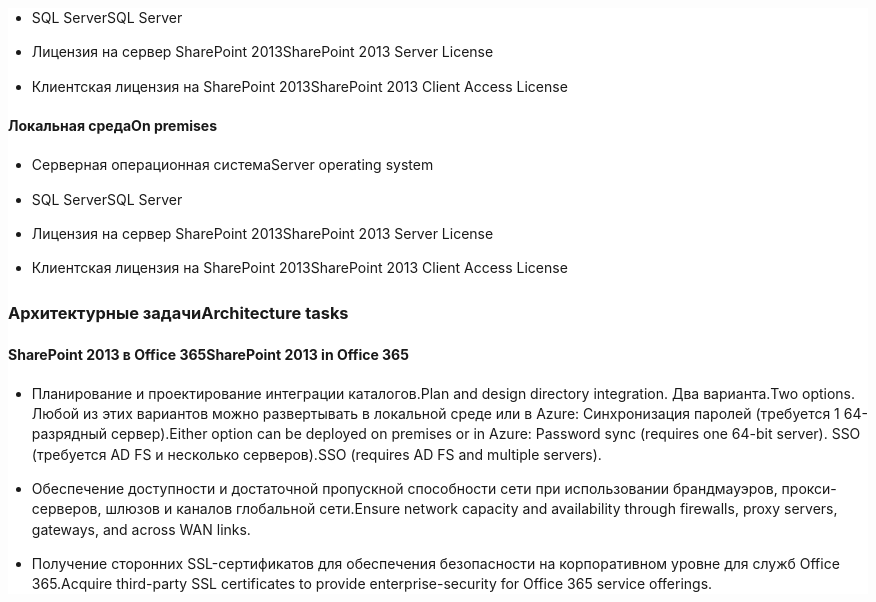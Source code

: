 - <span data-ttu-id="1a9df-213">SQL Server</span><span class="sxs-lookup"><span data-stu-id="1a9df-213">SQL Server</span></span> 
    
- <span data-ttu-id="1a9df-214">Лицензия на сервер SharePoint 2013</span><span class="sxs-lookup"><span data-stu-id="1a9df-214">SharePoint 2013 Server License</span></span> 
    
- <span data-ttu-id="1a9df-215">Клиентская лицензия на SharePoint 2013</span><span class="sxs-lookup"><span data-stu-id="1a9df-215">SharePoint 2013 Client Access License</span></span> 
    
#### <a name="on-premises"></a><span data-ttu-id="1a9df-216">Локальная среда</span><span class="sxs-lookup"><span data-stu-id="1a9df-216">On premises</span></span>

- <span data-ttu-id="1a9df-217">Серверная операционная система</span><span class="sxs-lookup"><span data-stu-id="1a9df-217">Server operating system</span></span> 
    
- <span data-ttu-id="1a9df-218">SQL Server</span><span class="sxs-lookup"><span data-stu-id="1a9df-218">SQL Server</span></span> 
    
- <span data-ttu-id="1a9df-219">Лицензия на сервер SharePoint 2013</span><span class="sxs-lookup"><span data-stu-id="1a9df-219">SharePoint 2013 Server License</span></span> 
    
- <span data-ttu-id="1a9df-220">Клиентская лицензия на SharePoint 2013</span><span class="sxs-lookup"><span data-stu-id="1a9df-220">SharePoint 2013 Client Access License</span></span> 
    
### <a name="architecture-tasks"></a><span data-ttu-id="1a9df-221">Архитектурные задачи</span><span class="sxs-lookup"><span data-stu-id="1a9df-221">Architecture tasks</span></span>

#### <a name="sharepoint-2013-in-office-365"></a><span data-ttu-id="1a9df-222">SharePoint 2013 в Office 365</span><span class="sxs-lookup"><span data-stu-id="1a9df-222">SharePoint 2013 in Office 365</span></span>

- <span data-ttu-id="1a9df-223">Планирование и проектирование интеграции каталогов.</span><span class="sxs-lookup"><span data-stu-id="1a9df-223">Plan and design directory integration.</span></span> <span data-ttu-id="1a9df-224">Два варианта.</span><span class="sxs-lookup"><span data-stu-id="1a9df-224">Two options.</span></span> <span data-ttu-id="1a9df-225">Любой из этих вариантов можно развертывать в локальной среде или в Azure: Синхронизация паролей (требуется 1 64-разрядный сервер).</span><span class="sxs-lookup"><span data-stu-id="1a9df-225">Either option can be deployed on premises or in Azure: Password sync (requires one 64-bit server).</span></span> <span data-ttu-id="1a9df-226">SSO (требуется AD FS и несколько серверов).</span><span class="sxs-lookup"><span data-stu-id="1a9df-226">SSO (requires AD FS and multiple servers).</span></span> 
    
- <span data-ttu-id="1a9df-227">Обеспечение доступности и достаточной пропускной способности сети при использовании брандмауэров, прокси-серверов, шлюзов и каналов глобальной сети.</span><span class="sxs-lookup"><span data-stu-id="1a9df-227">Ensure network capacity and availability through firewalls, proxy servers, gateways, and across WAN links.</span></span> 
    
- <span data-ttu-id="1a9df-228">Получение сторонних SSL-сертификатов для обеспечения безопасности на корпоративном уровне для служб Office 365.</span><span class="sxs-lookup"><span data-stu-id="1a9df-228">Acquire third-party SSL certificates to provide enterprise-security for Office 365 service offerings.</span></span> 
    